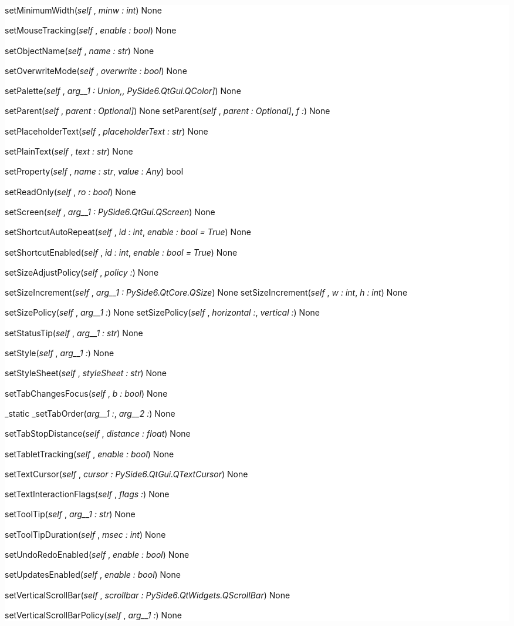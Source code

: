 setMinimumWidth(_self_ , _minw : int_)  None

setMouseTracking(_self_ , _enable : bool_)  None

setObjectName(_self_ , _name : str_)  None

setOverwriteMode(_self_ , _overwrite : bool_)  None

setPalette(_self_ , _arg__1 : Union,, PySide6.QtGui.QColor]_)  None

setParent(_self_ , _parent : Optional]_)  None
setParent(_self_ , _parent : Optional]_, _f :_)  None

setPlaceholderText(_self_ , _placeholderText : str_)  None

setPlainText(_self_ , _text : str_)  None

setProperty(_self_ , _name : str_, _value : Any_)  bool

setReadOnly(_self_ , _ro : bool_)  None

setScreen(_self_ , _arg__1 : PySide6.QtGui.QScreen_)  None

setShortcutAutoRepeat(_self_ , _id : int_, _enable : bool = True_)  None

setShortcutEnabled(_self_ , _id : int_, _enable : bool = True_)  None

setSizeAdjustPolicy(_self_ , _policy :_)  None

setSizeIncrement(_self_ , _arg__1 : PySide6.QtCore.QSize_)  None
setSizeIncrement(_self_ , _w : int_, _h : int_)  None

setSizePolicy(_self_ , _arg__1 :_)  None
setSizePolicy(_self_ , _horizontal :_, _vertical :_)  None

setStatusTip(_self_ , _arg__1 : str_)  None

setStyle(_self_ , _arg__1 :_)  None

setStyleSheet(_self_ , _styleSheet : str_)  None

setTabChangesFocus(_self_ , _b : bool_)  None

_static _setTabOrder(_arg__1 :_, _arg__2 :_)  None

setTabStopDistance(_self_ , _distance : float_)  None

setTabletTracking(_self_ , _enable : bool_)  None

setTextCursor(_self_ , _cursor : PySide6.QtGui.QTextCursor_)  None

setTextInteractionFlags(_self_ , _flags :_)  None

setToolTip(_self_ , _arg__1 : str_)  None

setToolTipDuration(_self_ , _msec : int_)  None

setUndoRedoEnabled(_self_ , _enable : bool_)  None

setUpdatesEnabled(_self_ , _enable : bool_)  None

setVerticalScrollBar(_self_ , _scrollbar : PySide6.QtWidgets.QScrollBar_)  None

setVerticalScrollBarPolicy(_self_ , _arg__1 :_)  None
